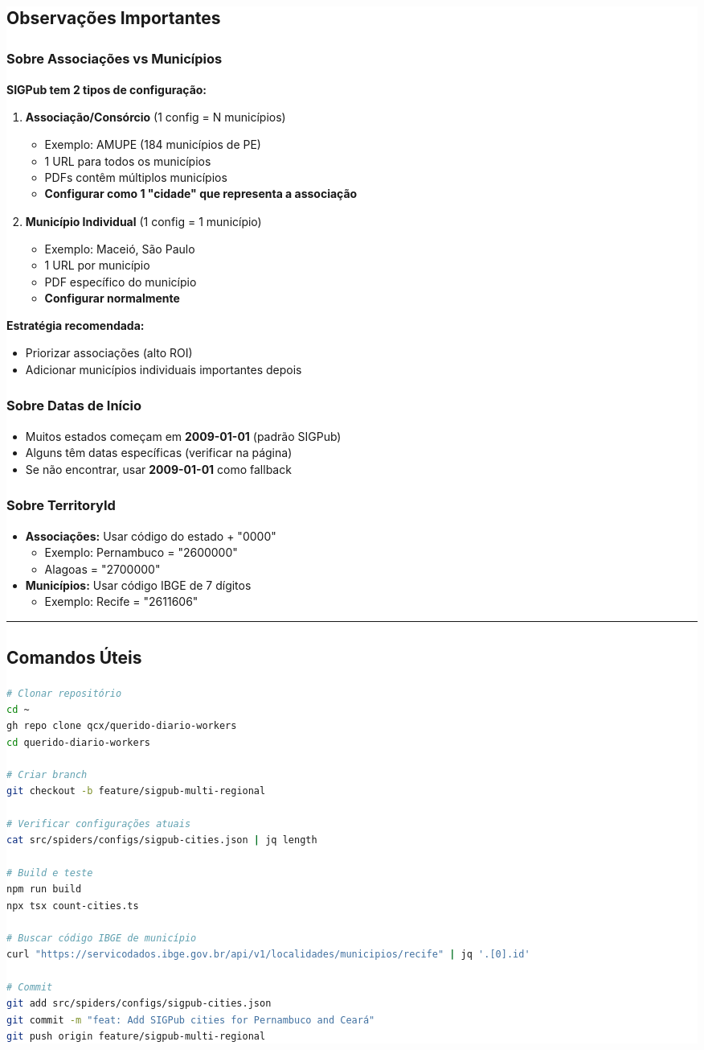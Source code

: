 
## Observações Importantes

### Sobre Associações vs Municípios

**SIGPub tem 2 tipos de configuração:**

1. **Associação/Consórcio** (1 config = N municípios)
   - Exemplo: AMUPE (184 municípios de PE)
   - 1 URL para todos os municípios
   - PDFs contêm múltiplos municípios
   - **Configurar como 1 "cidade" que representa a associação**

2. **Município Individual** (1 config = 1 município)
   - Exemplo: Maceió, São Paulo
   - 1 URL por município
   - PDF específico do município
   - **Configurar normalmente**

**Estratégia recomendada:**
- Priorizar associações (alto ROI)
- Adicionar municípios individuais importantes depois

### Sobre Datas de Início

- Muitos estados começam em **2009-01-01** (padrão SIGPub)
- Alguns têm datas específicas (verificar na página)
- Se não encontrar, usar **2009-01-01** como fallback

### Sobre TerritoryId

- **Associações:** Usar código do estado + "0000"
  - Exemplo: Pernambuco = "2600000"
  - Alagoas = "2700000"
- **Municípios:** Usar código IBGE de 7 dígitos
  - Exemplo: Recife = "2611606"

---

## Comandos Úteis

```bash
# Clonar repositório
cd ~
gh repo clone qcx/querido-diario-workers
cd querido-diario-workers

# Criar branch
git checkout -b feature/sigpub-multi-regional

# Verificar configurações atuais
cat src/spiders/configs/sigpub-cities.json | jq length

# Build e teste
npm run build
npx tsx count-cities.ts

# Buscar código IBGE de município
curl "https://servicodados.ibge.gov.br/api/v1/localidades/municipios/recife" | jq '.[0].id'

# Commit
git add src/spiders/configs/sigpub-cities.json
git commit -m "feat: Add SIGPub cities for Pernambuco and Ceará"
git push origin feature/sigpub-multi-regional
```
